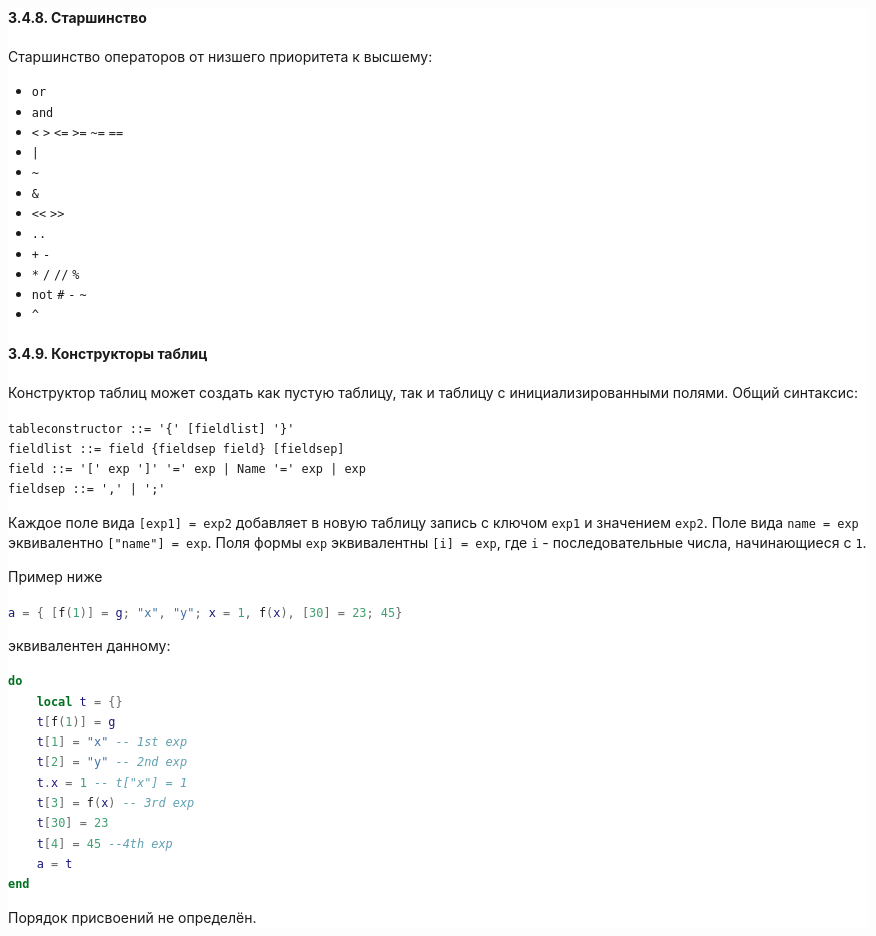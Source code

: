 #### 3.4.8. Старшинство

Старшинство операторов от низшего приоритета к высшему:

 + `or`
 + `and`
 + `<` `>` `<=` `>=` `~=` `==`
 + `|`
 + `~`
 + `&`
 + `<<` `>>`
 + `..`
 + `+` `-`
 + `*` `/` `//` `%`
 + `not` `#` `-` `~`
 + `^`

#### 3.4.9. Конструкторы таблиц

Конструктор таблиц может создать как пустую таблицу, так и таблицу с инициализированными полями. Общий синтаксис:

```
tableconstructor ::= '{' [fieldlist] '}'
fieldlist ::= field {fieldsep field} [fieldsep]
field ::= '[' exp ']' '=' exp | Name '=' exp | exp
fieldsep ::= ',' | ';'
```

Каждое поле вида `[exp1] = exp2` добавляет в новую таблицу запись с ключом `exp1` и значением `exp2`. Поле вида `name = exp` эквивалентно `["name"] = exp`. Поля формы `exp` эквивалентны `[i] = exp`, где `i` - последовательные числа, начинающиеся с `1`.

Пример ниже

```lua
a = { [f(1)] = g; "x", "y"; x = 1, f(x), [30] = 23; 45}
```

эквивалентен данному:

```lua
do
	local t = {}
	t[f(1)] = g
	t[1] = "x" -- 1st exp
	t[2] = "y" -- 2nd exp
	t.x = 1 -- t["x"] = 1
	t[3] = f(x) -- 3rd exp
	t[30] = 23
	t[4] = 45 --4th exp
	a = t
end
```

Порядок присвоений не определён.
